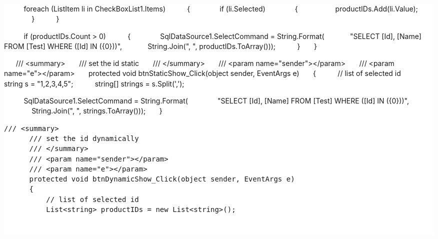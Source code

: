 

&nbsp;&nbsp;&nbsp;&nbsp;&nbsp;&nbsp;&nbsp;&nbsp;&nbsp; foreach (ListItem li in CheckBoxList1.Items)
&nbsp;&nbsp;&nbsp;&nbsp;&nbsp;&nbsp;&nbsp;&nbsp;&nbsp; {
&nbsp;&nbsp;&nbsp;&nbsp;&nbsp;&nbsp;&nbsp;&nbsp;&nbsp;&nbsp;&nbsp;&nbsp;&nbsp; if (li.Selected)
&nbsp;&nbsp;&nbsp;&nbsp;&nbsp;&nbsp;&nbsp;&nbsp;&nbsp;&nbsp;&nbsp;&nbsp;&nbsp; {
&nbsp;&nbsp;&nbsp;&nbsp;&nbsp;&nbsp;&nbsp;&nbsp;&nbsp;&nbsp;&nbsp;&nbsp;&nbsp;&nbsp;&nbsp;&nbsp;&nbsp; productIDs.Add(li.Value);
&nbsp;&nbsp;&nbsp;&nbsp;&nbsp;&nbsp;&nbsp;&nbsp;&nbsp;&nbsp;&nbsp;&nbsp;&nbsp; }
&nbsp;&nbsp;&nbsp;&nbsp;&nbsp;&nbsp;&nbsp;&nbsp;&nbsp; }


&nbsp;&nbsp;&nbsp;&nbsp;&nbsp;&nbsp;&nbsp;&nbsp;&nbsp; if (productIDs.Count &gt; 0)
&nbsp;&nbsp;&nbsp;&nbsp;&nbsp;&nbsp;&nbsp;&nbsp;&nbsp; {
&nbsp;&nbsp;&nbsp;&nbsp;&nbsp;&nbsp;&nbsp;&nbsp;&nbsp;&nbsp;&nbsp;&nbsp;&nbsp; SqlDataSource1.SelectCommand = String.Format(
&nbsp;&nbsp;&nbsp;&nbsp;&nbsp;&nbsp;&nbsp;&nbsp;&nbsp;&nbsp;&nbsp; &quot;SELECT [Id], [Name] FROM [Test] WHERE ([Id] IN ({0}))&quot;,
&nbsp;&nbsp;&nbsp;&nbsp;&nbsp;&nbsp;&nbsp;&nbsp;&nbsp;&nbsp;&nbsp; String.Join(&quot;, &quot;, productIDs.ToArray()));
&nbsp;&nbsp;&nbsp;&nbsp;&nbsp;&nbsp;&nbsp;&nbsp;&nbsp; }
&nbsp;&nbsp;&nbsp;&nbsp;&nbsp; }


&nbsp;&nbsp;&nbsp;&nbsp;&nbsp; /// &lt;summary&gt;
&nbsp;&nbsp;&nbsp;&nbsp;&nbsp; /// set the id static
&nbsp;&nbsp;&nbsp;&nbsp;&nbsp; /// &lt;/summary&gt;
&nbsp;&nbsp;&nbsp;&nbsp;&nbsp; /// &lt;param name=&quot;sender&quot;&gt;&lt;/param&gt;
&nbsp;&nbsp;&nbsp;&nbsp;&nbsp; /// &lt;param name=&quot;e&quot;&gt;&lt;/param&gt;
&nbsp;&nbsp;&nbsp;&nbsp;&nbsp; protected void btnStaticShow_Click(object sender, EventArgs e)
&nbsp;&nbsp;&nbsp;&nbsp;&nbsp; {
&nbsp;&nbsp;&nbsp;&nbsp;&nbsp;&nbsp;&nbsp;&nbsp;&nbsp; // list of selected id
&nbsp;&nbsp;&nbsp;&nbsp;&nbsp;&nbsp;&nbsp;&nbsp;&nbsp; string s = &quot;1,2,3,4,5&quot;;
&nbsp;&nbsp;&nbsp;&nbsp;&nbsp;&nbsp; &nbsp;&nbsp;&nbsp;string[] strings = s.Split(',');


&nbsp;&nbsp;&nbsp;&nbsp;&nbsp;&nbsp;&nbsp;&nbsp;&nbsp; SqlDataSource1.SelectCommand = String.Format(
&nbsp;&nbsp;&nbsp;&nbsp;&nbsp;&nbsp;&nbsp;&nbsp;&nbsp;&nbsp;&nbsp;&nbsp;&nbsp; &quot;SELECT [Id], [Name] FROM [Test] WHERE ([Id] IN ({0}))&quot;,
&nbsp;&nbsp;&nbsp;&nbsp;&nbsp;&nbsp;&nbsp;&nbsp;&nbsp;&nbsp;&nbsp;&nbsp;&nbsp; String.Join(&quot;, &quot;, strings.ToArray()));
&nbsp;&nbsp;&nbsp;&nbsp;&nbsp; }



</pre>
<pre id="codePreview" class="csharp">
/// &lt;summary&gt;
&nbsp;&nbsp;&nbsp;&nbsp;&nbsp; /// set the id dynamically
&nbsp;&nbsp;&nbsp;&nbsp;&nbsp; /// &lt;/summary&gt;
&nbsp;&nbsp;&nbsp;&nbsp;&nbsp; /// &lt;param name=&quot;sender&quot;&gt;&lt;/param&gt;
&nbsp;&nbsp;&nbsp;&nbsp;&nbsp; /// &lt;param name=&quot;e&quot;&gt;&lt;/param&gt;
&nbsp;&nbsp;&nbsp;&nbsp;&nbsp; protected void btnDynamicShow_Click(object sender, EventArgs e)
&nbsp;&nbsp;&nbsp;&nbsp;&nbsp; {
&nbsp;&nbsp;&nbsp;&nbsp;&nbsp;&nbsp;&nbsp;&nbsp;&nbsp; // list of selected id
&nbsp;&nbsp;&nbsp;&nbsp;&nbsp;&nbsp;&nbsp;&nbsp;&nbsp; List&lt;string&gt; productIDs = new List&lt;string&gt;();
